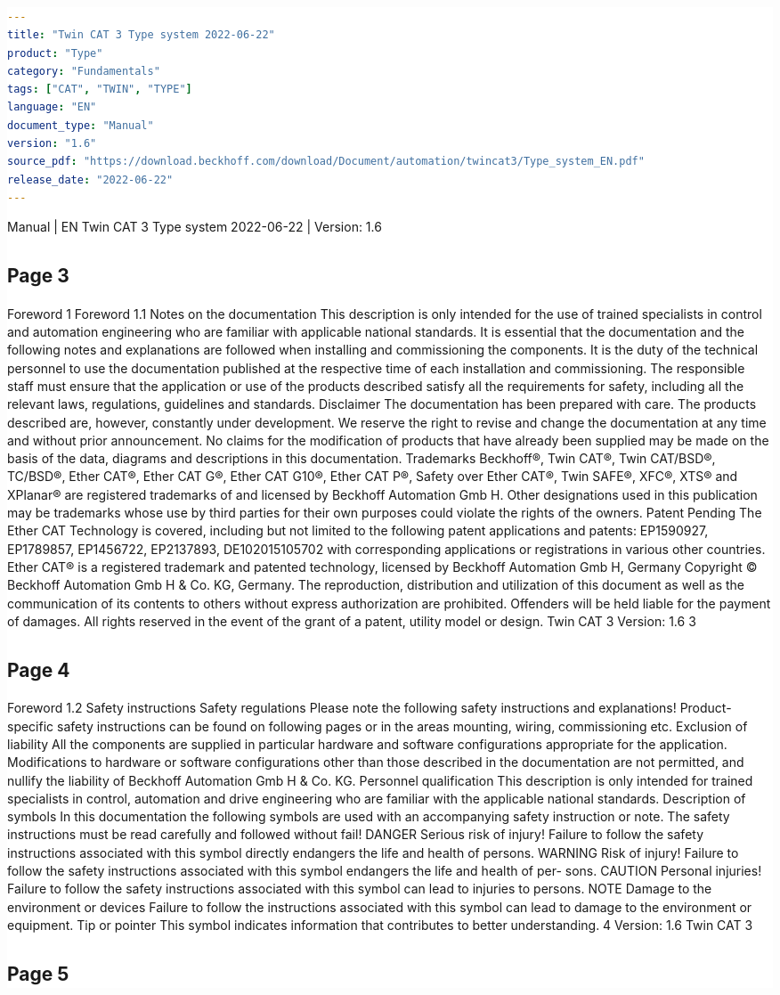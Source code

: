 ```yaml
---
title: "Twin CAT 3 Type system 2022-06-22"
product: "Type"
category: "Fundamentals"
tags: ["CAT", "TWIN", "TYPE"]
language: "EN"
document_type: "Manual"
version: "1.6"
source_pdf: "https://download.beckhoff.com/download/Document/automation/twincat3/Type_system_EN.pdf"
release_date: "2022-06-22"
---
```

Manual | EN Twin CAT 3 Type system 2022-06-22 | Version: 1.6
## Page 3

Foreword 1 Foreword 1.1 Notes on the documentation This description is only intended for the use of trained specialists in control and automation engineering who are familiar with applicable national standards. It is essential that the documentation and the following notes and explanations are followed when installing and commissioning the components. It is the duty of the technical personnel to use the documentation published at the respective time of each installation and commissioning. The responsible staff must ensure that the application or use of the products described satisfy all the requirements for safety, including all the relevant laws, regulations, guidelines and standards. Disclaimer The documentation has been prepared with care. The products described are, however, constantly under development. We reserve the right to revise and change the documentation at any time and without prior announcement. No claims for the modification of products that have already been supplied may be made on the basis of the data, diagrams and descriptions in this documentation. Trademarks Beckhoff®, Twin CAT®, Twin CAT/BSD®, TC/BSD®, Ether CAT®, Ether CAT G®, Ether CAT G10®, Ether CAT P®, Safety over Ether CAT®, Twin SAFE®, XFC®, XTS® and XPlanar® are registered trademarks of and licensed by Beckhoff Automation Gmb H. Other designations used in this publication may be trademarks whose use by third parties for their own purposes could violate the rights of the owners. Patent Pending The Ether CAT Technology is covered, including but not limited to the following patent applications and patents: EP1590927, EP1789857, EP1456722, EP2137893, DE102015105702 with corresponding applications or registrations in various other countries. Ether CAT® is a registered trademark and patented technology, licensed by Beckhoff Automation Gmb H, Germany Copyright © Beckhoff Automation Gmb H & Co. KG, Germany. The reproduction, distribution and utilization of this document as well as the communication of its contents to others without express authorization are prohibited. Offenders will be held liable for the payment of damages. All rights reserved in the event of the grant of a patent, utility model or design. Twin CAT 3 Version: 1.6 3
## Page 4

Foreword 1.2 Safety instructions Safety regulations Please note the following safety instructions and explanations! Product-specific safety instructions can be found on following pages or in the areas mounting, wiring, commissioning etc. Exclusion of liability All the components are supplied in particular hardware and software configurations appropriate for the application. Modifications to hardware or software configurations other than those described in the documentation are not permitted, and nullify the liability of Beckhoff Automation Gmb H & Co. KG. Personnel qualification This description is only intended for trained specialists in control, automation and drive engineering who are familiar with the applicable national standards. Description of symbols In this documentation the following symbols are used with an accompanying safety instruction or note. The safety instructions must be read carefully and followed without fail! DANGER Serious risk of injury! Failure to follow the safety instructions associated with this symbol directly endangers the life and health of persons. WARNING Risk of injury! Failure to follow the safety instructions associated with this symbol endangers the life and health of per- sons. CAUTION Personal injuries! Failure to follow the safety instructions associated with this symbol can lead to injuries to persons. NOTE Damage to the environment or devices Failure to follow the instructions associated with this symbol can lead to damage to the environment or equipment. Tip or pointer This symbol indicates information that contributes to better understanding. 4 Version: 1.6 Twin CAT 3
## Page 5
